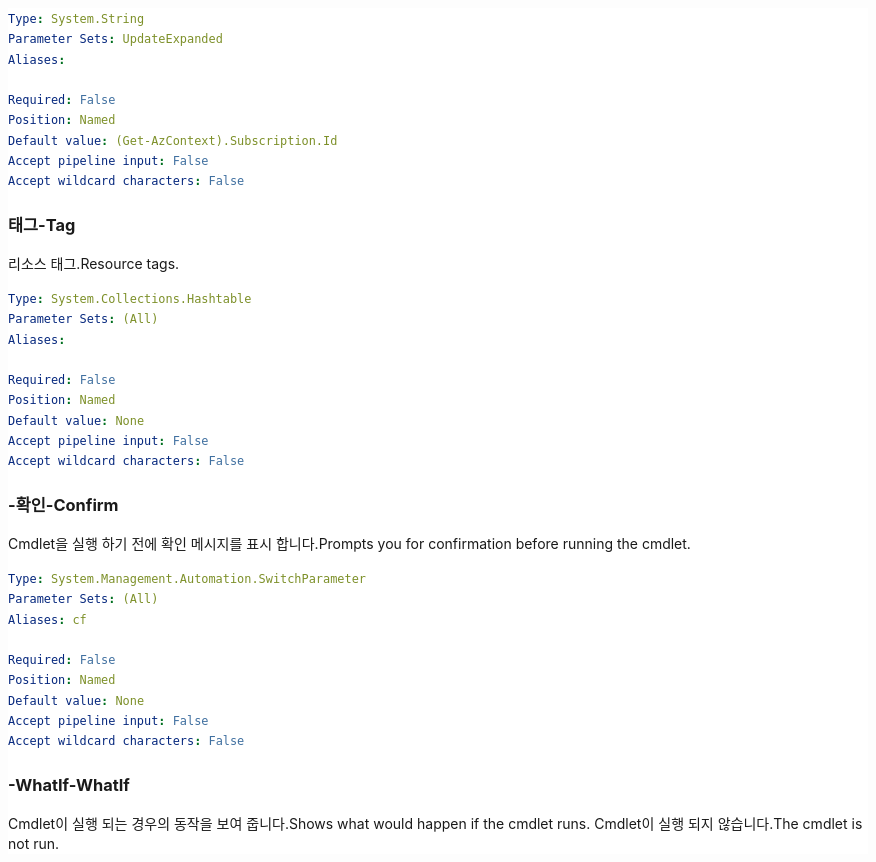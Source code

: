 ```yaml
Type: System.String
Parameter Sets: UpdateExpanded
Aliases:

Required: False
Position: Named
Default value: (Get-AzContext).Subscription.Id
Accept pipeline input: False
Accept wildcard characters: False
```

### <span data-ttu-id="784c3-136">태그</span><span class="sxs-lookup"><span data-stu-id="784c3-136">-Tag</span></span>
<span data-ttu-id="784c3-137">리소스 태그.</span><span class="sxs-lookup"><span data-stu-id="784c3-137">Resource tags.</span></span>

```yaml
Type: System.Collections.Hashtable
Parameter Sets: (All)
Aliases:

Required: False
Position: Named
Default value: None
Accept pipeline input: False
Accept wildcard characters: False
```

### <span data-ttu-id="784c3-138">-확인</span><span class="sxs-lookup"><span data-stu-id="784c3-138">-Confirm</span></span>
<span data-ttu-id="784c3-139">Cmdlet을 실행 하기 전에 확인 메시지를 표시 합니다.</span><span class="sxs-lookup"><span data-stu-id="784c3-139">Prompts you for confirmation before running the cmdlet.</span></span>

```yaml
Type: System.Management.Automation.SwitchParameter
Parameter Sets: (All)
Aliases: cf

Required: False
Position: Named
Default value: None
Accept pipeline input: False
Accept wildcard characters: False
```

### <span data-ttu-id="784c3-140">-WhatIf</span><span class="sxs-lookup"><span data-stu-id="784c3-140">-WhatIf</span></span>
<span data-ttu-id="784c3-141">Cmdlet이 실행 되는 경우의 동작을 보여 줍니다.</span><span class="sxs-lookup"><span data-stu-id="784c3-141">Shows what would happen if the cmdlet runs.</span></span>
<span data-ttu-id="784c3-142">Cmdlet이 실행 되지 않습니다.</span><span class="sxs-lookup"><span data-stu-id="784c3-142">The cmdlet is not run.</span></span>
